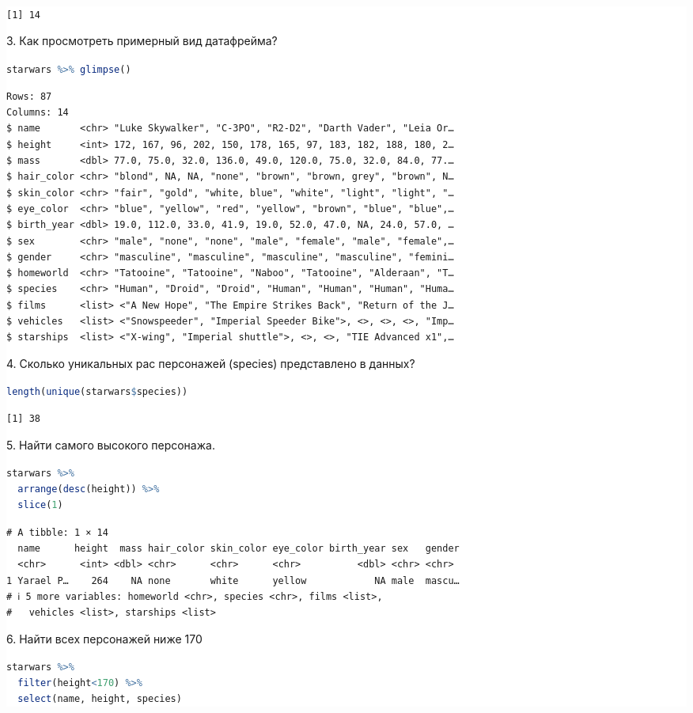     [1] 14

3\. Как просмотреть примерный вид датафрейма?

``` r
starwars %>% glimpse()
```

    Rows: 87
    Columns: 14
    $ name       <chr> "Luke Skywalker", "C-3PO", "R2-D2", "Darth Vader", "Leia Or…
    $ height     <int> 172, 167, 96, 202, 150, 178, 165, 97, 183, 182, 188, 180, 2…
    $ mass       <dbl> 77.0, 75.0, 32.0, 136.0, 49.0, 120.0, 75.0, 32.0, 84.0, 77.…
    $ hair_color <chr> "blond", NA, NA, "none", "brown", "brown, grey", "brown", N…
    $ skin_color <chr> "fair", "gold", "white, blue", "white", "light", "light", "…
    $ eye_color  <chr> "blue", "yellow", "red", "yellow", "brown", "blue", "blue",…
    $ birth_year <dbl> 19.0, 112.0, 33.0, 41.9, 19.0, 52.0, 47.0, NA, 24.0, 57.0, …
    $ sex        <chr> "male", "none", "none", "male", "female", "male", "female",…
    $ gender     <chr> "masculine", "masculine", "masculine", "masculine", "femini…
    $ homeworld  <chr> "Tatooine", "Tatooine", "Naboo", "Tatooine", "Alderaan", "T…
    $ species    <chr> "Human", "Droid", "Droid", "Human", "Human", "Human", "Huma…
    $ films      <list> <"A New Hope", "The Empire Strikes Back", "Return of the J…
    $ vehicles   <list> <"Snowspeeder", "Imperial Speeder Bike">, <>, <>, <>, "Imp…
    $ starships  <list> <"X-wing", "Imperial shuttle">, <>, <>, "TIE Advanced x1",…

4\. Сколько уникальных рас персонажей (species) представлено в данных?

``` r
length(unique(starwars$species))
```

    [1] 38

5\. Найти самого высокого персонажа.

``` r
starwars %>% 
  arrange(desc(height)) %>% 
  slice(1)
```

    # A tibble: 1 × 14
      name      height  mass hair_color skin_color eye_color birth_year sex   gender
      <chr>      <int> <dbl> <chr>      <chr>      <chr>          <dbl> <chr> <chr> 
    1 Yarael P…    264    NA none       white      yellow            NA male  mascu…
    # ℹ 5 more variables: homeworld <chr>, species <chr>, films <list>,
    #   vehicles <list>, starships <list>

6\. Найти всех персонажей ниже 170

``` r
starwars %>% 
  filter(height<170) %>%
  select(name, height, species)
```
